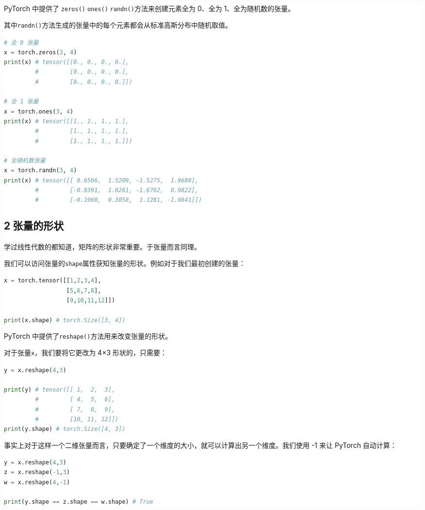 PyTorch 中提供了 `zeros()` `ones()` `randn()`方法来创建元素全为 0、全为 1、全为随机数的张量。

其中`randn()`方法生成的张量中的每个元素都会从标准高斯分布中随机取值。

```python
# 全 0 张量
x = torch.zeros(3, 4)
print(x) # tensor([[0., 0., 0., 0.],
         #         [0., 0., 0., 0.],
         #         [0., 0., 0., 0.]])

# 全 1 张量
x = torch.ones(3, 4)
print(x) # tensor([[1., 1., 1., 1.],
         #         [1., 1., 1., 1.],
         #         [1., 1., 1., 1.]])

# 全随机数张量
x = torch.randn(3, 4)
print(x) # tensor([[ 0.6566,  1.5209, -1.5275,  1.9680],
         #         [-0.8391,  1.6261, -1.6762,  0.9822],
         #         [-0.1960,  0.3058,  1.1281, -1.9841]])
```

## 2 张量的形状

学过线性代数的都知道，矩阵的形状非常重要。于张量而言同理。

我们可以访问张量的`shape`属性获知张量的形状。例如对于我们最初创建的张量：

```python
x = torch.tensor([[1,2,3,4],
                  [5,6,7,8],
                  [9,10,11,12]])

print(x.shape) # torch.Size([3, 4])
```

PyTorch 中提供了`reshape()`方法用来改变张量的形状。

对于张量`x`，我们要将它更改为 4×3 形状的，只需要：

```python
y = x.reshape(4,3)

print(y) # tensor([[ 1,  2,  3],
         #         [ 4,  5,  6],
         #         [ 7,  8,  9],
         #         [10, 11, 12]])
print(y.shape) # torch.Size([4, 3])
```

事实上对于这样一个二维张量而言，只要确定了一个维度的大小，就可以计算出另一个维度。我们使用 -1 来让 PyTorch 自动计算：

```python
y = x.reshape(4,3)
z = x.reshape(-1,3)
w = x.reshape(4,-1)

print(y.shape == z.shape == w.shape) # True
```

